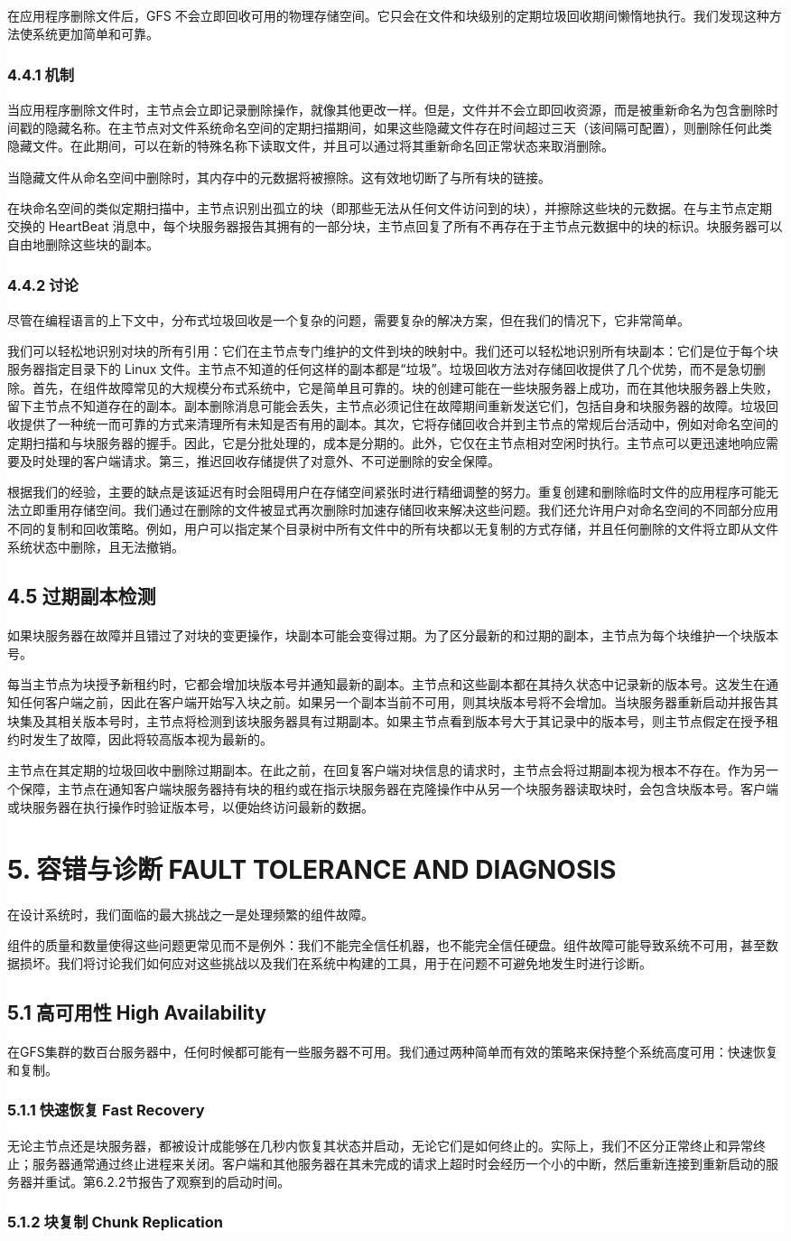 在应用程序删除文件后，GFS 不会立即回收可用的物理存储空间。它只会在文件和块级别的定期垃圾回收期间懒惰地执行。我们发现这种方法使系统更加简单和可靠。

### 4.4.1 机制

当应用程序删除文件时，主节点会立即记录删除操作，就像其他更改一样。但是，文件并不会立即回收资源，而是被重新命名为包含删除时间戳的隐藏名称。在主节点对文件系统命名空间的定期扫描期间，如果这些隐藏文件存在时间超过三天（该间隔可配置），则删除任何此类隐藏文件。在此期间，可以在新的特殊名称下读取文件，并且可以通过将其重新命名回正常状态来取消删除。

当隐藏文件从命名空间中删除时，其内存中的元数据将被擦除。这有效地切断了与所有块的链接。

在块命名空间的类似定期扫描中，主节点识别出孤立的块（即那些无法从任何文件访问到的块），并擦除这些块的元数据。在与主节点定期交换的 HeartBeat 消息中，每个块服务器报告其拥有的一部分块，主节点回复了所有不再存在于主节点元数据中的块的标识。块服务器可以自由地删除这些块的副本。

### 4.4.2 讨论

尽管在编程语言的上下文中，分布式垃圾回收是一个复杂的问题，需要复杂的解决方案，但在我们的情况下，它非常简单。

我们可以轻松地识别对块的所有引用：它们在主节点专门维护的文件到块的映射中。我们还可以轻松地识别所有块副本：它们是位于每个块服务器指定目录下的 Linux 文件。主节点不知道的任何这样的副本都是“垃圾”。垃圾回收方法对存储回收提供了几个优势，而不是急切删除。首先，在组件故障常见的大规模分布式系统中，它是简单且可靠的。块的创建可能在一些块服务器上成功，而在其他块服务器上失败，留下主节点不知道存在的副本。副本删除消息可能会丢失，主节点必须记住在故障期间重新发送它们，包括自身和块服务器的故障。垃圾回收提供了一种统一而可靠的方式来清理所有未知是否有用的副本。其次，它将存储回收合并到主节点的常规后台活动中，例如对命名空间的定期扫描和与块服务器的握手。因此，它是分批处理的，成本是分期的。此外，它仅在主节点相对空闲时执行。主节点可以更迅速地响应需要及时处理的客户端请求。第三，推迟回收存储提供了对意外、不可逆删除的安全保障。

根据我们的经验，主要的缺点是该延迟有时会阻碍用户在存储空间紧张时进行精细调整的努力。重复创建和删除临时文件的应用程序可能无法立即重用存储空间。我们通过在删除的文件被显式再次删除时加速存储回收来解决这些问题。我们还允许用户对命名空间的不同部分应用不同的复制和回收策略。例如，用户可以指定某个目录树中所有文件中的所有块都以无复制的方式存储，并且任何删除的文件将立即从文件系统状态中删除，且无法撤销。

## 4.5 过期副本检测

如果块服务器在故障并且错过了对块的变更操作，块副本可能会变得过期。为了区分最新的和过期的副本，主节点为每个块维护一个块版本号。

每当主节点为块授予新租约时，它都会增加块版本号并通知最新的副本。主节点和这些副本都在其持久状态中记录新的版本号。这发生在通知任何客户端之前，因此在客户端开始写入块之前。如果另一个副本当前不可用，则其块版本号将不会增加。当块服务器重新启动并报告其块集及其相关版本号时，主节点将检测到该块服务器具有过期副本。如果主节点看到版本号大于其记录中的版本号，则主节点假定在授予租约时发生了故障，因此将较高版本视为最新的。

主节点在其定期的垃圾回收中删除过期副本。在此之前，在回复客户端对块信息的请求时，主节点会将过期副本视为根本不存在。作为另一个保障，主节点在通知客户端块服务器持有块的租约或在指示块服务器在克隆操作中从另一个块服务器读取块时，会包含块版本号。客户端或块服务器在执行操作时验证版本号，以便始终访问最新的数据。

# 5. 容错与诊断 FAULT TOLERANCE AND DIAGNOSIS

在设计系统时，我们面临的最大挑战之一是处理频繁的组件故障。

组件的质量和数量使得这些问题更常见而不是例外：我们不能完全信任机器，也不能完全信任硬盘。组件故障可能导致系统不可用，甚至数据损坏。我们将讨论我们如何应对这些挑战以及我们在系统中构建的工具，用于在问题不可避免地发生时进行诊断。

## 5.1 高可用性 High Availability

在GFS集群的数百台服务器中，任何时候都可能有一些服务器不可用。我们通过两种简单而有效的策略来保持整个系统高度可用：快速恢复和复制。

### 5.1.1 快速恢复 Fast Recovery

无论主节点还是块服务器，都被设计成能够在几秒内恢复其状态并启动，无论它们是如何终止的。实际上，我们不区分正常终止和异常终止；服务器通常通过终止进程来关闭。客户端和其他服务器在其未完成的请求上超时时会经历一个小的中断，然后重新连接到重新启动的服务器并重试。第6.2.2节报告了观察到的启动时间。

### 5.1.2 块复制 Chunk Replication
